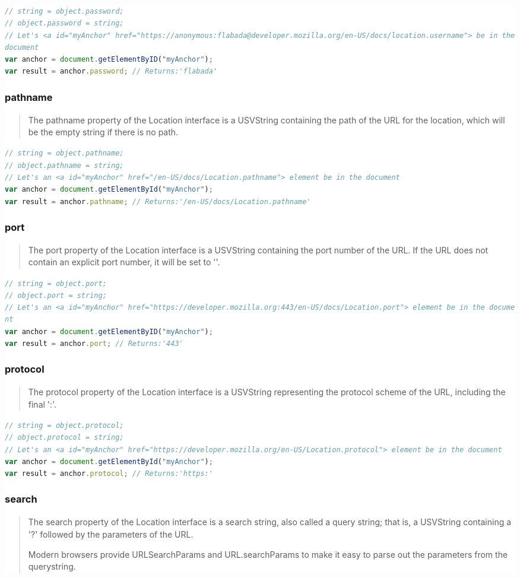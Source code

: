 ```js
// string = object.password;
// object.password = string;
// Let's <a id="myAnchor" href="https://anonymous:flabada@developer.mozilla.org/en-US/docs/location.username"> be in the document
var anchor = document.getElementByID("myAnchor");
var result = anchor.password; // Returns:'flabada'
```

### pathname

> The pathname property of the Location interface is a USVString containing the path of the URL for the location, which will be the empty string if there is no path.

```js
// string = object.pathname;
// object.pathname = string;
// Let's an <a id="myAnchor" href="/en-US/docs/Location.pathname"> element be in the document
var anchor = document.getElementById("myAnchor");
var result = anchor.pathname; // Returns:'/en-US/docs/Location.pathname'
```

### port

> The port property of the Location interface is a USVString containing the port number of the URL. If the URL does not contain an explicit port number, it will be set to ''.

```js
// string = object.port;
// object.port = string;
// Let's an <a id="myAnchor" href="https://developer.mozilla.org:443/en-US/docs/Location.port"> element be in the document
var anchor = document.getElementByID("myAnchor");
var result = anchor.port; // Returns:'443'
```

### protocol

> The protocol property of the Location interface is a USVString representing the protocol scheme of the URL, including the final ':'.

```js
// string = object.protocol;
// object.protocol = string;
// Let's an <a id="myAnchor" href="https://developer.mozilla.org/en-US/Location.protocol"> element be in the document
var anchor = document.getElementById("myAnchor");
var result = anchor.protocol; // Returns:'https:'
```

### search

> The search property of the Location interface is a search string, also called a query string; that is, a USVString containing a '?' followed by the parameters of the URL.
>
> Modern browsers provide URLSearchParams and URL.searchParams to make it easy to parse out the parameters from the querystring.
